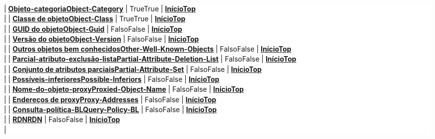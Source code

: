 | [<span data-ttu-id="5e507-320">**Objeto-categoria**</span><span class="sxs-lookup"><span data-stu-id="5e507-320">**Object-Category**</span></span>](a-objectcategory.md)                                 | <span data-ttu-id="5e507-321">True</span><span class="sxs-lookup"><span data-stu-id="5e507-321">True</span></span>      | [<span data-ttu-id="5e507-322">**Início**</span><span class="sxs-lookup"><span data-stu-id="5e507-322">**Top**</span></span>](c-top.md)<br/>                         |
| [<span data-ttu-id="5e507-323">**Classe de objeto**</span><span class="sxs-lookup"><span data-stu-id="5e507-323">**Object-Class**</span></span>](a-objectclass.md)                                       | <span data-ttu-id="5e507-324">True</span><span class="sxs-lookup"><span data-stu-id="5e507-324">True</span></span>      | [<span data-ttu-id="5e507-325">**Início**</span><span class="sxs-lookup"><span data-stu-id="5e507-325">**Top**</span></span>](c-top.md)<br/>                         |
| [<span data-ttu-id="5e507-326">**GUID do objeto**</span><span class="sxs-lookup"><span data-stu-id="5e507-326">**Object-Guid**</span></span>](a-objectguid.md)                                         | <span data-ttu-id="5e507-327">Falso</span><span class="sxs-lookup"><span data-stu-id="5e507-327">False</span></span>     | [<span data-ttu-id="5e507-328">**Início**</span><span class="sxs-lookup"><span data-stu-id="5e507-328">**Top**</span></span>](c-top.md)<br/>                         |
| [<span data-ttu-id="5e507-329">**Versão do objeto**</span><span class="sxs-lookup"><span data-stu-id="5e507-329">**Object-Version**</span></span>](a-objectversion.md)                                   | <span data-ttu-id="5e507-330">Falso</span><span class="sxs-lookup"><span data-stu-id="5e507-330">False</span></span>     | [<span data-ttu-id="5e507-331">**Início**</span><span class="sxs-lookup"><span data-stu-id="5e507-331">**Top**</span></span>](c-top.md)<br/>                         |
| [<span data-ttu-id="5e507-332">**Outros objetos bem conhecidos**</span><span class="sxs-lookup"><span data-stu-id="5e507-332">**Other-Well-Known-Objects**</span></span>](a-otherwellknownobjects.md)                 | <span data-ttu-id="5e507-333">Falso</span><span class="sxs-lookup"><span data-stu-id="5e507-333">False</span></span>     | [<span data-ttu-id="5e507-334">**Início**</span><span class="sxs-lookup"><span data-stu-id="5e507-334">**Top**</span></span>](c-top.md)<br/>                         |
| [<span data-ttu-id="5e507-335">**Parcial-atributo-exclusão-lista**</span><span class="sxs-lookup"><span data-stu-id="5e507-335">**Partial-Attribute-Deletion-List**</span></span>](a-partialattributedeletionlist.md)   | <span data-ttu-id="5e507-336">Falso</span><span class="sxs-lookup"><span data-stu-id="5e507-336">False</span></span>     | [<span data-ttu-id="5e507-337">**Início**</span><span class="sxs-lookup"><span data-stu-id="5e507-337">**Top**</span></span>](c-top.md)<br/>                         |
| [<span data-ttu-id="5e507-338">**Conjunto de atributos parciais**</span><span class="sxs-lookup"><span data-stu-id="5e507-338">**Partial-Attribute-Set**</span></span>](a-partialattributeset.md)                      | <span data-ttu-id="5e507-339">Falso</span><span class="sxs-lookup"><span data-stu-id="5e507-339">False</span></span>     | [<span data-ttu-id="5e507-340">**Início**</span><span class="sxs-lookup"><span data-stu-id="5e507-340">**Top**</span></span>](c-top.md)<br/>                         |
| [<span data-ttu-id="5e507-341">**Possíveis-inferiores**</span><span class="sxs-lookup"><span data-stu-id="5e507-341">**Possible-Inferiors**</span></span>](a-possibleinferiors.md)                           | <span data-ttu-id="5e507-342">Falso</span><span class="sxs-lookup"><span data-stu-id="5e507-342">False</span></span>     | [<span data-ttu-id="5e507-343">**Início**</span><span class="sxs-lookup"><span data-stu-id="5e507-343">**Top**</span></span>](c-top.md)<br/>                         |
| [<span data-ttu-id="5e507-344">**Nome-do-objeto-proxy**</span><span class="sxs-lookup"><span data-stu-id="5e507-344">**Proxied-Object-Name**</span></span>](a-proxiedobjectname.md)                          | <span data-ttu-id="5e507-345">Falso</span><span class="sxs-lookup"><span data-stu-id="5e507-345">False</span></span>     | [<span data-ttu-id="5e507-346">**Início**</span><span class="sxs-lookup"><span data-stu-id="5e507-346">**Top**</span></span>](c-top.md)<br/>                         |
| [<span data-ttu-id="5e507-347">**Endereços de proxy**</span><span class="sxs-lookup"><span data-stu-id="5e507-347">**Proxy-Addresses**</span></span>](a-proxyaddresses.md)                                 | <span data-ttu-id="5e507-348">Falso</span><span class="sxs-lookup"><span data-stu-id="5e507-348">False</span></span>     | [<span data-ttu-id="5e507-349">**Início**</span><span class="sxs-lookup"><span data-stu-id="5e507-349">**Top**</span></span>](c-top.md)<br/>                         |
| [<span data-ttu-id="5e507-350">**Consulta-política-BL**</span><span class="sxs-lookup"><span data-stu-id="5e507-350">**Query-Policy-BL**</span></span>](a-querypolicybl.md)                                  | <span data-ttu-id="5e507-351">Falso</span><span class="sxs-lookup"><span data-stu-id="5e507-351">False</span></span>     | [<span data-ttu-id="5e507-352">**Início**</span><span class="sxs-lookup"><span data-stu-id="5e507-352">**Top**</span></span>](c-top.md)<br/>                         |
| [<span data-ttu-id="5e507-353">**RDN**</span><span class="sxs-lookup"><span data-stu-id="5e507-353">**RDN**</span></span>](a-name.md)                                                       | <span data-ttu-id="5e507-354">Falso</span><span class="sxs-lookup"><span data-stu-id="5e507-354">False</span></span>     | [<span data-ttu-id="5e507-355">**Início**</span><span class="sxs-lookup"><span data-stu-id="5e507-355">**Top**</span></span>](c-top.md)<br/>                         |